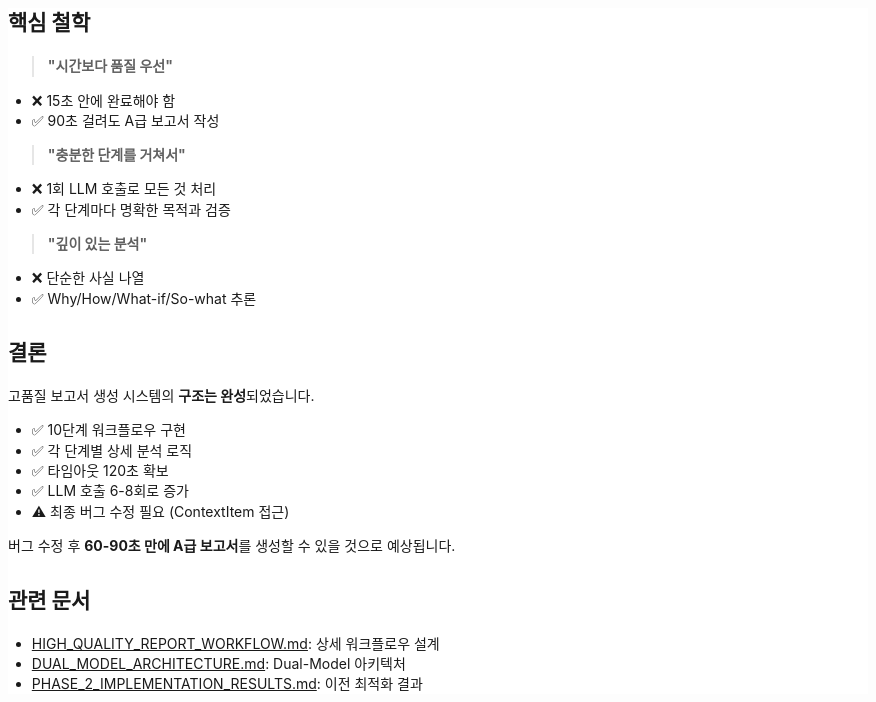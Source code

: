 ## 핵심 철학

> **"시간보다 품질 우선"**

- ❌ 15초 안에 완료해야 함
- ✅ 90초 걸려도 A급 보고서 작성

> **"충분한 단계를 거쳐서"**

- ❌ 1회 LLM 호출로 모든 것 처리
- ✅ 각 단계마다 명확한 목적과 검증

> **"깊이 있는 분석"**

- ❌ 단순한 사실 나열
- ✅ Why/How/What-if/So-what 추론

## 결론

고품질 보고서 생성 시스템의 **구조는 완성**되었습니다.

- ✅ 10단계 워크플로우 구현
- ✅ 각 단계별 상세 분석 로직
- ✅ 타임아웃 120초 확보
- ✅ LLM 호출 6-8회로 증가
- ⚠️ 최종 버그 수정 필요 (ContextItem 접근)

버그 수정 후 **60-90초 만에 A급 보고서**를 생성할 수 있을 것으로 예상됩니다.

## 관련 문서
- [HIGH_QUALITY_REPORT_WORKFLOW.md](HIGH_QUALITY_REPORT_WORKFLOW.md): 상세 워크플로우 설계
- [DUAL_MODEL_ARCHITECTURE.md](DUAL_MODEL_ARCHITECTURE.md): Dual-Model 아키텍처
- [PHASE_2_IMPLEMENTATION_RESULTS.md](PHASE_2_IMPLEMENTATION_RESULTS.md): 이전 최적화 결과
